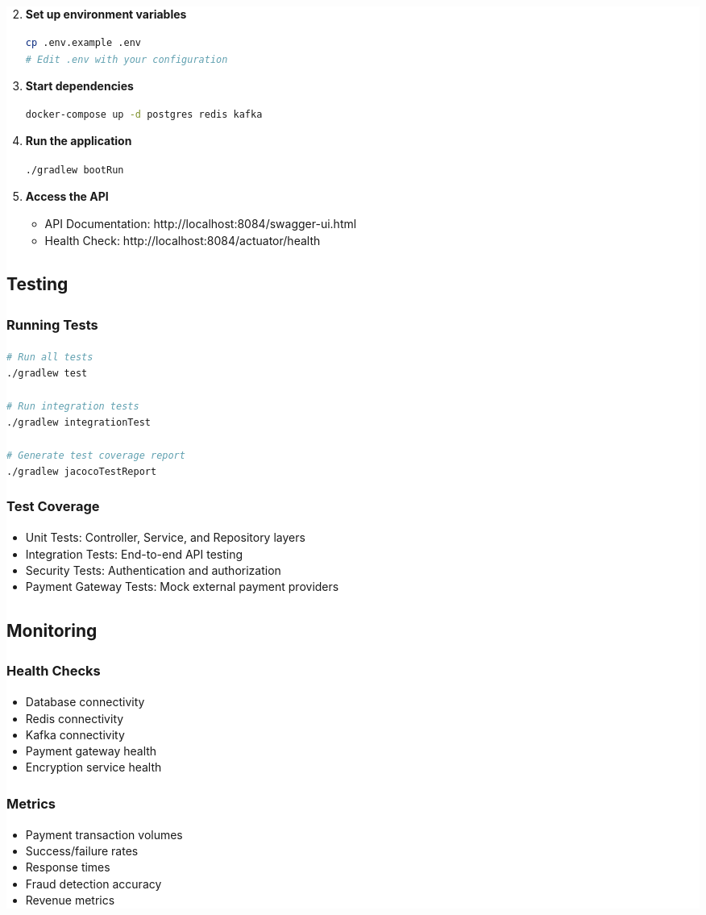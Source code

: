 2. **Set up environment variables**
   ```bash
   cp .env.example .env
   # Edit .env with your configuration
   ```

3. **Start dependencies**
   ```bash
   docker-compose up -d postgres redis kafka
   ```

4. **Run the application**
   ```bash
   ./gradlew bootRun
   ```

5. **Access the API**
   - API Documentation: http://localhost:8084/swagger-ui.html
   - Health Check: http://localhost:8084/actuator/health

## Testing

### Running Tests
```bash
# Run all tests
./gradlew test

# Run integration tests
./gradlew integrationTest

# Generate test coverage report
./gradlew jacocoTestReport
```

### Test Coverage
- Unit Tests: Controller, Service, and Repository layers
- Integration Tests: End-to-end API testing
- Security Tests: Authentication and authorization
- Payment Gateway Tests: Mock external payment providers

## Monitoring

### Health Checks
- Database connectivity
- Redis connectivity
- Kafka connectivity
- Payment gateway health
- Encryption service health

### Metrics
- Payment transaction volumes
- Success/failure rates
- Response times
- Fraud detection accuracy
- Revenue metrics
